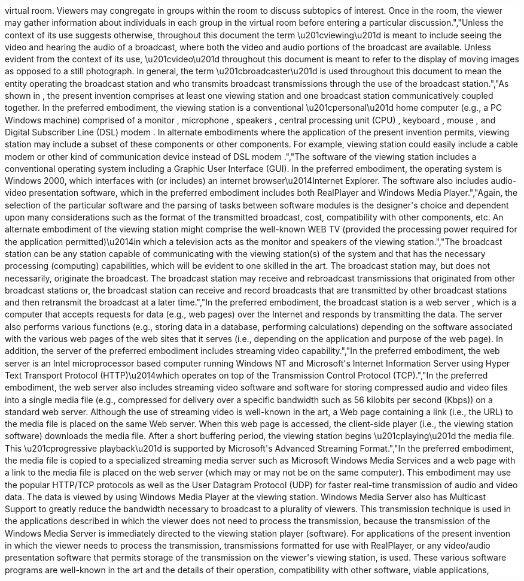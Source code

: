 virtual room. Viewers may congregate in groups within the room to discuss subtopics of interest. Once in the room, the viewer may gather information about individuals in each group in the virtual room before entering a particular discussion.","Unless the context of its use suggests otherwise, throughout this document the term \u201cviewing\u201d is meant to include seeing the video and hearing the audio of a broadcast, where both the video and audio portions of the broadcast are available. Unless evident from the context of its use, \u201cvideo\u201d throughout this document is meant to refer to the display of moving images as opposed to a still photograph. In general, the term \u201cbroadcaster\u201d is used throughout this document to mean the entity operating the broadcast station and who transmits broadcast transmissions through the use of the broadcast station.","As shown in , the present invention comprises at least one viewing station  and one broadcast station  communicatively coupled together. In the preferred embodiment, the viewing station  is a conventional \u201cpersonal\u201d home computer (e.g., a PC Windows machine) comprised of a monitor , microphone , speakers , central processing unit (CPU) , keyboard , mouse , and Digital Subscriber Line (DSL) modem . In alternate embodiments where the application of the present invention permits, viewing station  may include a subset of these components or other components. For example, viewing station  could easily include a cable modem or other kind of communication device instead of DSL modem .","The software of the viewing station  includes a conventional operating system including a Graphic User Interface (GUI). In the preferred embodiment, the operating system is Windows 2000, which interfaces with (or includes) an internet browser\u2014Internet Explorer. The software also includes audio-video presentation software, which in the preferred embodiment includes both RealPlayer and Windows Media Player.","Again, the selection of the particular software and the parsing of tasks between software modules is the designer's choice and dependent upon many considerations such as the format of the transmitted broadcast, cost, compatibility with other components, etc. An alternate embodiment of the viewing station might comprise the well-known WEB TV (provided the processing power required for the application permitted)\u2014in which a television acts as the monitor and speakers of the viewing station.","The broadcast station  can be any station capable of communicating with the viewing station(s) of the system and that has the necessary processing (computing) capabilities, which will be evident to one skilled in the art. The broadcast station  may, but does not necessarily, originate the broadcast. The broadcast station  may receive and rebroadcast transmissions that originated from other broadcast stations or, the broadcast station  can receive and record broadcasts that are transmitted by other broadcast stations and then retransmit the broadcast at a later time.","In the preferred embodiment, the broadcast station  is a web server , which is a computer that accepts requests for data (e.g., web pages) over the Internet and responds by transmitting the data. The server  also performs various functions (e.g., storing data in a database, performing calculations) depending on the software associated with the various web pages of the web sites that it serves (i.e., depending on the application and purpose of the web page). In addition, the server  of the preferred embodiment includes streaming video capability.","In the preferred embodiment, the web server  is an Intel microprocessor based computer running Windows NT and Microsoft's Internet Information Server using Hyper Text Transport Protocol (HTTP)\u2014which operates on top of the Transmission Control Protocol (TCP).","In the preferred embodiment, the web server  also includes streaming video software and software for storing compressed audio and video files into a single media file (e.g., compressed for delivery over a specific bandwidth such as 56 kilobits per second (Kbps)) on a standard web server. Although the use of streaming video is well-known in the art, a Web page containing a link (i.e., the URL) to the media file is placed on the same Web server. When this web page is accessed, the client-side player (i.e., the viewing station software) downloads the media file. After a short buffering period, the viewing station begins \u201cplaying\u201d the media file. This \u201cprogressive playback\u201d is supported by Microsoft's Advanced Streaming Format.","In the preferred embodiment, the media file is copied to a specialized streaming media server such as Microsoft Windows Media Services and a web page with a link to the media file is placed on the web server  (which may or may not be on the same computer). This embodiment may use the popular HTTP\/TCP protocols as well as the User Datagram Protocol (UDP) for faster real-time transmission of audio and video data. The data is viewed by using Windows Media Player at the viewing station. Windows Media Server also has Multicast Support to greatly reduce the bandwidth necessary to broadcast to a plurality of viewers. This transmission technique is used in the applications described in which the viewer does not need to process the transmission, because the transmission of the Windows Media Server is immediately directed to the viewing station player (software). For applications of the present invention in which the viewer needs to process the transmission, transmissions formatted for use with RealPlayer, or any video\/audio presentation software that permits storage of the transmission on the viewer's viewing station, is used. These various software programs are well-known in the art and the details of their operation, compatibility with other software, viable applications,